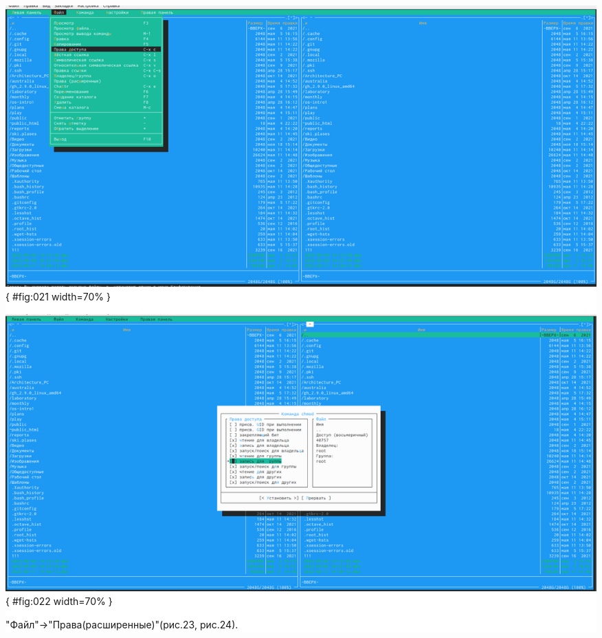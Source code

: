 !["Права доступа" в mc](image/21.png){ #fig:021 width=70% }


![Команда chmod](image/22.png){ #fig:022 width=70% }


"Файл"->"Права(расширенные)"(рис.23, рис.24).
